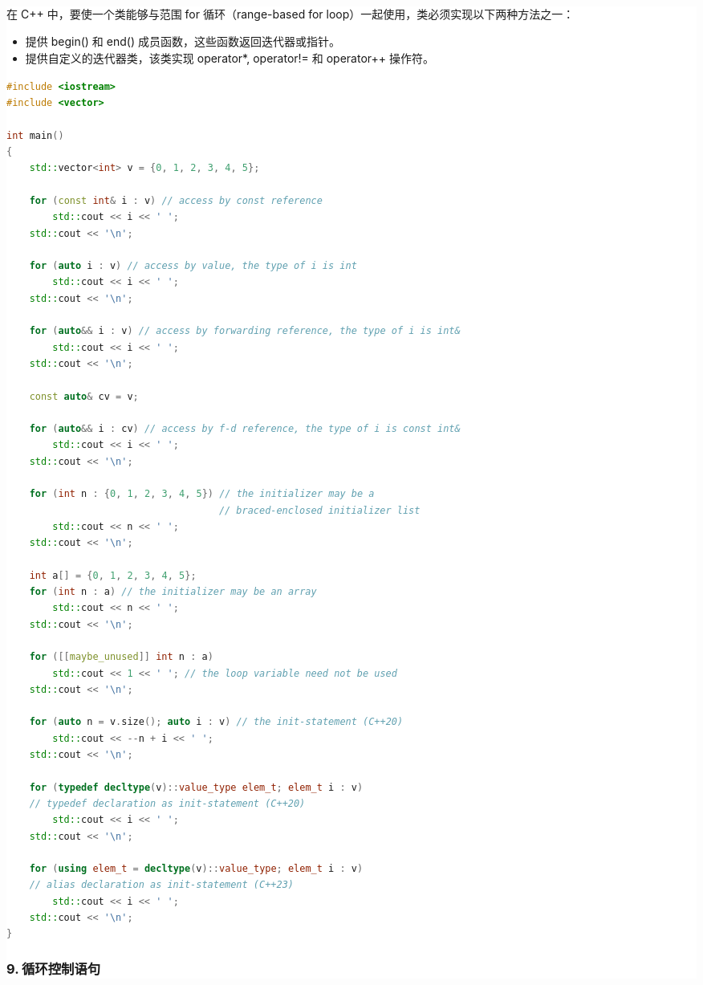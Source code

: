 在 C++ 中，要使一个类能够与范围 for 循环（range-based for loop）一起使用，类必须实现以下两种方法之一：

+ 提供 begin() 和 end() 成员函数，这些函数返回迭代器或指针。
+ 提供自定义的迭代器类，该类实现 operator*, operator!= 和 operator++ 操作符。

```cpp
#include <iostream>
#include <vector>
 
int main()
{
    std::vector<int> v = {0, 1, 2, 3, 4, 5};
 
    for (const int& i : v) // access by const reference
        std::cout << i << ' ';
    std::cout << '\n';
 
    for (auto i : v) // access by value, the type of i is int
        std::cout << i << ' ';
    std::cout << '\n';
 
    for (auto&& i : v) // access by forwarding reference, the type of i is int&
        std::cout << i << ' ';
    std::cout << '\n';
 
    const auto& cv = v;
 
    for (auto&& i : cv) // access by f-d reference, the type of i is const int&
        std::cout << i << ' ';
    std::cout << '\n';
 
    for (int n : {0, 1, 2, 3, 4, 5}) // the initializer may be a
                                     // braced-enclosed initializer list
        std::cout << n << ' ';
    std::cout << '\n';
 
    int a[] = {0, 1, 2, 3, 4, 5};
    for (int n : a) // the initializer may be an array
        std::cout << n << ' ';
    std::cout << '\n';
 
    for ([[maybe_unused]] int n : a)  
        std::cout << 1 << ' '; // the loop variable need not be used
    std::cout << '\n';
 
    for (auto n = v.size(); auto i : v) // the init-statement (C++20)
        std::cout << --n + i << ' ';
    std::cout << '\n';
 
    for (typedef decltype(v)::value_type elem_t; elem_t i : v)
    // typedef declaration as init-statement (C++20)
        std::cout << i << ' ';
    std::cout << '\n';
 
    for (using elem_t = decltype(v)::value_type; elem_t i : v)
    // alias declaration as init-statement (C++23)
        std::cout << i << ' ';
    std::cout << '\n';
}
```
### 9. 循环控制语句
